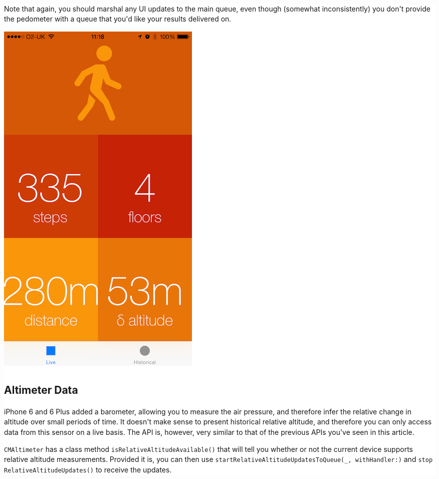 Note that again, you should marshal any UI updates to the main queue, even
though (somewhat inconsistently) you don't provide the pedometer with a queue
that you'd like your results delivered on.

![Live Walk](assets/live_walk.png)

## Altimeter Data

iPhone 6 and 6 Plus added a barometer, allowing you to measure the air pressure,
and therefore infer the relative change in altitude over small periods of time.
It doesn't make sense to present historical relative altitude, and therefore
you can only access data from this sensor on a live basis. The API is, however,
very similar to that of the previous APIs you've seen in this article.

`CMAltimeter` has a class method `isRelativeAltitudeAvailable()` that will tell
you whether or not the current device supports relative altitude measurements.
Provided it is, you can then use 
`startRelativeAltitudeUpdatesToQueue(_, withHandler:)` and
`stopRelativeAltitudeUpdates()` to receive the updates.
